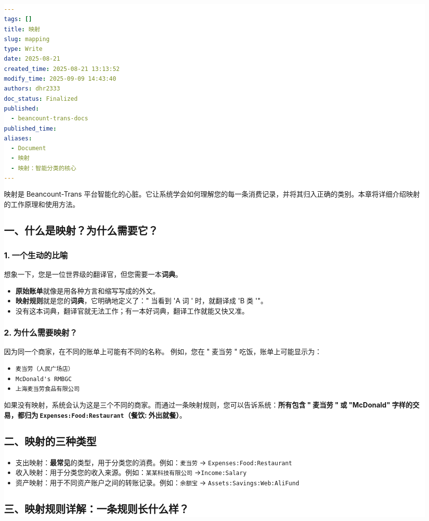 ```yaml
---
tags: []
title: 映射
slug: mapping
type: Write
date: 2025-08-21
created_time: 2025-08-21 13:13:52
modify_time: 2025-09-09 14:43:40
authors: dhr2333
doc_status: Finalized
published:
  - beancount-trans-docs
published_time: 
aliases:
  - Document
  - 映射
  - 映射：智能分类的核心
---
```

映射是 Beancount-Trans 平台智能化的心脏。它让系统学会如何理解您的每一条消费记录，并将其归入正确的类别。本章将详细介绍映射的工作原理和使用方法。

## 一、什么是映射？为什么需要它？

### 1. 一个生动的比喻

想象一下，您是一位世界级的翻译官，但您需要一本**词典**。

- **原始账单**就像是用各种方言和缩写写成的外文。
- **映射规则**就是您的**词典**，它明确地定义了：" 当看到 'A 词 ' 时，就翻译成 'B 类 '"。
- 没有这本词典，翻译官就无法工作；有一本好词典，翻译工作就能又快又准。

### 2. 为什么需要映射？

因为同一个商家，在不同的账单上可能有不同的名称。
例如，您在 " 麦当劳 " 吃饭，账单上可能显示为：

- `麦当劳（人民广场店）`
- `McDonald's RMBGC`
- `上海麦当劳食品有限公司`

如果没有映射，系统会认为这是三个不同的商家。而通过一条映射规则，您可以告诉系统：**所有包含 " 麦当劳 " 或 "McDonald" 字样的交易，都归为 `Expenses:Food:Restaurant`（餐饮: 外出就餐）**。

## 二、映射的三种类型

- 支出映射：**最常见**的类型，用于分类您的消费。例如：`麦当劳` -> `Expenses:Food:Restaurant`
- 收入映射：用于分类您的收入来源。例如：`某某科技有限公司` ->`Income:Salary`
- 资产映射：用于不同资产账户之间的转账记录。例如：`余额宝` -> `Assets:Savings:Web:AliFund`

## 三、映射规则详解：一条规则长什么样？
